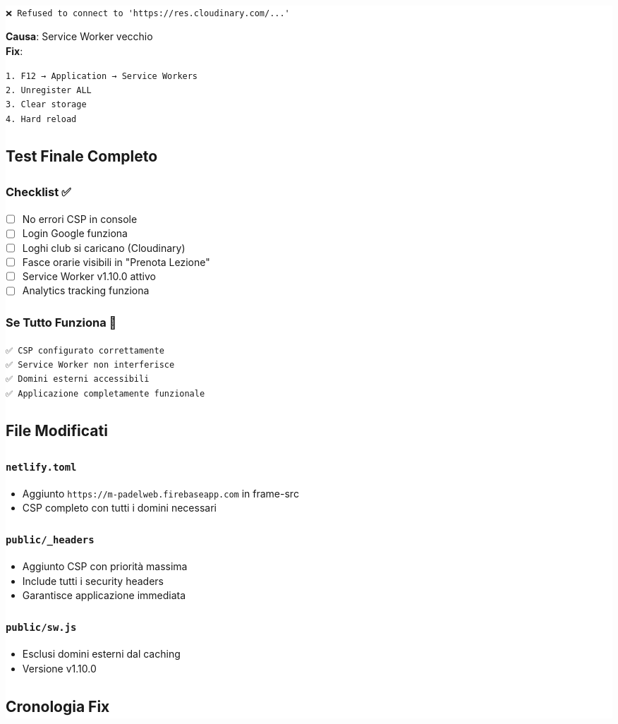```
❌ Refused to connect to 'https://res.cloudinary.com/...'
```

**Causa**: Service Worker vecchio  
**Fix**:

```
1. F12 → Application → Service Workers
2. Unregister ALL
3. Clear storage
4. Hard reload
```

## Test Finale Completo

### Checklist ✅

- [ ] No errori CSP in console
- [ ] Login Google funziona
- [ ] Loghi club si caricano (Cloudinary)
- [ ] Fasce orarie visibili in "Prenota Lezione"
- [ ] Service Worker v1.10.0 attivo
- [ ] Analytics tracking funziona

### Se Tutto Funziona 🎉

```
✅ CSP configurato correttamente
✅ Service Worker non interferisce
✅ Domini esterni accessibili
✅ Applicazione completamente funzionale
```

## File Modificati

### `netlify.toml`

- Aggiunto `https://m-padelweb.firebaseapp.com` in frame-src
- CSP completo con tutti i domini necessari

### `public/_headers`

- Aggiunto CSP con priorità massima
- Include tutti i security headers
- Garantisce applicazione immediata

### `public/sw.js`

- Esclusi domini esterni dal caching
- Versione v1.10.0

## Cronologia Fix
